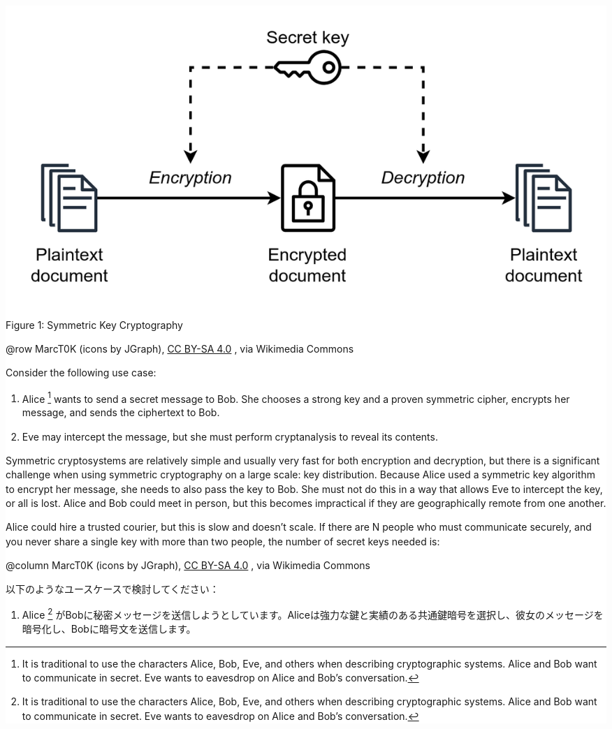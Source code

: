 ![MarcT0K (icons by JGraph), CC BY-SA 4.0 <https://creativecommons.org/licenses/by-sa/4.0>, via Wikimedia Commons](/assets/images/idpro_bok/102-image1.png "Symmetric Key Cryptography")

Figure 1: Symmetric Key Cryptography

@row
MarcT0K (icons by JGraph), [CC BY-SA 4.0](https://creativecommons.org/licenses/by-sa/4.0) , via Wikimedia Commons

Consider the following use case:

1.  Alice [^3] wants to send a secret message to Bob. She chooses a strong key and a proven symmetric cipher, encrypts her message, and sends the ciphertext to Bob.
    
2.  Eve may intercept the message, but she must perform cryptanalysis to reveal its contents.
    

Symmetric cryptosystems are relatively simple and usually very fast for both encryption and decryption, but there is a significant challenge when using symmetric cryptography on a large scale: key distribution. Because Alice used a symmetric key algorithm to encrypt her message, she needs to also pass the key to Bob. She must not do this in a way that allows Eve to intercept the key, or all is lost. Alice and Bob could meet in person, but this becomes impractical if they are geographically remote from one another.

Alice could hire a trusted courier, but this is slow and doesn’t scale. If there are N people who must communicate securely, and you never share a single key with more than two people, the number of secret keys needed is:

@column
MarcT0K (icons by JGraph), [CC BY-SA 4.0](https://creativecommons.org/licenses/by-sa/4.0) , via Wikimedia Commons

以下のようなユースケースで検討してください：

1.  Alice [^3] がBobに秘密メッセージを送信しようとしています。Aliceは強力な鍵と実績のある共通鍵暗号を選択し、彼女のメッセージを暗号化し、Bobに暗号文を送信します。
    

[^1]:  A restatement of Kerckhoffs’ Principle, one of several principles for cryptographic systems in his “La Cryptographie Militaire” (Kerckhoffs 1883), which we can summarize as “even if Eve has your ciphertext and knows your cipher, the ciphertext should remain secure as long as the key has been kept secret”. 
[^2]:  Please note, this is not actually a password. It is not being used to authenticate someone. 
[^3]:  It is traditional to use the characters Alice, Bob, Eve, and others when describing cryptographic systems. Alice and Bob want to communicate in secret. Eve wants to eavesdrop on Alice and Bob’s conversation. 
[^4]:  In fact, Diffie, Helman, Merkle, Rivest, Shamir, and Adleman were scooped by James Ellis, Clifford Cocks, and Malcolm Williamson, all of GCHQ. Ellis proposed what was essentially public-key cryptography in 1970; based on Ellis’ work, Cocks independently developed RSA in 1973 and Williamson invented Diffie-Helman key exchange in 1974. Their work was kept secret until 1997. 